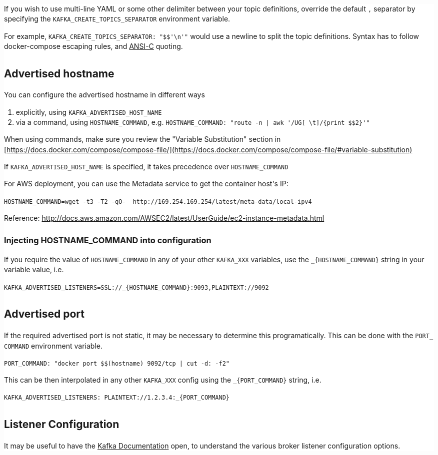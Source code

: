 If you wish to use multi-line YAML or some other delimiter between your topic definitions, override the default `,` separator by specifying the `KAFKA_CREATE_TOPICS_SEPARATOR` environment variable.

For example, `KAFKA_CREATE_TOPICS_SEPARATOR: "$$'\n'"` would use a newline to split the topic definitions. Syntax has to follow docker-compose escaping rules, and [ANSI-C](https://www.gnu.org/software/bash/manual/html_node/ANSI_002dC-Quoting.html) quoting.

## Advertised hostname

You can configure the advertised hostname in different ways

1. explicitly, using `KAFKA_ADVERTISED_HOST_NAME`
2. via a command, using `HOSTNAME_COMMAND`, e.g. `HOSTNAME_COMMAND: "route -n | awk '/UG[ \t]/{print $$2}'"`

When using commands, make sure you review the "Variable Substitution" section in [https://docs.docker.com/compose/compose-file/](https://docs.docker.com/compose/compose-file/#variable-substitution)

If `KAFKA_ADVERTISED_HOST_NAME` is specified, it takes precedence over `HOSTNAME_COMMAND`

For AWS deployment, you can use the Metadata service to get the container host's IP:

```
HOSTNAME_COMMAND=wget -t3 -T2 -qO-  http://169.254.169.254/latest/meta-data/local-ipv4
```

Reference: http://docs.aws.amazon.com/AWSEC2/latest/UserGuide/ec2-instance-metadata.html

### Injecting HOSTNAME_COMMAND into configuration

If you require the value of `HOSTNAME_COMMAND` in any of your other `KAFKA_XXX` variables, use the `_{HOSTNAME_COMMAND}` string in your variable value, i.e.

```
KAFKA_ADVERTISED_LISTENERS=SSL://_{HOSTNAME_COMMAND}:9093,PLAINTEXT://9092
```

## Advertised port

If the required advertised port is not static, it may be necessary to determine this programatically. This can be done with the `PORT_COMMAND` environment variable.

```
PORT_COMMAND: "docker port $$(hostname) 9092/tcp | cut -d: -f2"
```

This can be then interpolated in any other `KAFKA_XXX` config using the `_{PORT_COMMAND}` string, i.e.

```
KAFKA_ADVERTISED_LISTENERS: PLAINTEXT://1.2.3.4:_{PORT_COMMAND}
```

## Listener Configuration

It may be useful to have the [Kafka Documentation](https://kafka.apache.org/documentation/) open, to understand the various broker listener configuration options.
